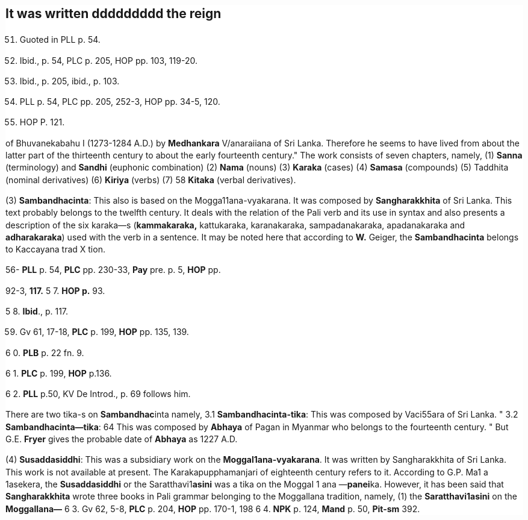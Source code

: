 It was written ddddddddd the reign
--
51. Guoted in PLL p. 54.

52. Ibid., p. 54, PLC p. 205, HOP pp. 103, 119-20.

53. Ibid., p. 205, ibid., p. 103.

54. PLL p. 54, PLC pp. 205, 252-3, HOP pp. 34-5, 120.

5. HOP P. 121.

of Bhuvanekabahu I (1273-1284 A.D.) by **Medhankara** 
V/anaraiiana of Sri Lanka. Therefore he seems to have lived from about the latter part of the thirteenth century to about the early fourteenth century." The work consists of seven chapters, namely, (1) **Sanna** 
(terminology) and **Sandhi** (euphonic combination) (2) **Nama** 
(nouns) (3) **Karaka** (cases) (4) **Samasa** (compounds) (5) 
Taddhita (nominal derivatives) (6) **Kiriya** (verbs) (7) 
58 **Kitaka** (verbal derivatives). 

(3) **Sambandhacinta**: This also is based on the Mogga11ana-vyakarana. It was composed by **Sangharakkhita** 
of Sri Lanka. This text probably belongs to the twelfth century. It deals with the relation of the Pali verb and its use in syntax and also presents a description of the six karaka—s (**kammakaraka,** 
kattukaraka, karanakaraka, sampadanakaraka, apadanakaraka and **adharakaraka**) used with the verb in a sentence. It may be noted here that according to **W.** 
Geiger, the **Sambandhacinta** belongs to Kaccayana trad X tion. 

56- **PLL** p. 54, **PLC** pp. 230-33, **Pay** pre. p. 5, **HOP** pp. 

92-3, **117.** 
5 7. **HOP p.** 93. 

5 8. **Ibid**., p. 117. 

59. Gv 61, 17-18, **PLC** p. 199, **HOP** pp. 135, 139. 

6 0. **PLB** p. 22 fn. 9. 

6 1. **PLC** p. 199, **HOP** p.136. 

6 2. **PLL** p.50, KV De Introd., p. 69 follows him. 

There are two tika-s on **Sambandhac**inta namely, 3.1 **Sambandhacinta-tika**: This was composed by Vaci55ara of Sri Lanka. " 3.2 **Sambandhacinta—tika**: 
64 This was composed by **Abhaya** of Pagan in Myanmar who belongs to the fourteenth century. " But G.E. **Fryer** 
gives the probable date of **Abhaya** as 1227 A.D. 

(4) **Susaddasiddhi**: This was a subsidiary work on the **Moggal1ana-vyakarana**. It was written by Sangharakkhita of Sri Lanka. This work is not available at present. The Karakapupphamanjari of eighteenth century refers to it. According to G.P. Ma1 a 1asekera, the **Susaddasiddhi** or the Saratthavi1**asini** 
was a tika on the MoggaI 1 ana —**panei**ka. However, it has been said that **Sangharakkhita** wrote three books in Pali grammar belonging to the Moggallana tradition, namely, (1) the **Saratthavi1asini** on the **Moggallana—** 
6 3. Gv 62, 5-8, **PLC** p. 204, **HOP** pp. 170-1, 198 6 4. **NPK** p. 124, **Mand** p. 50, **Pit-sm** 392. 
